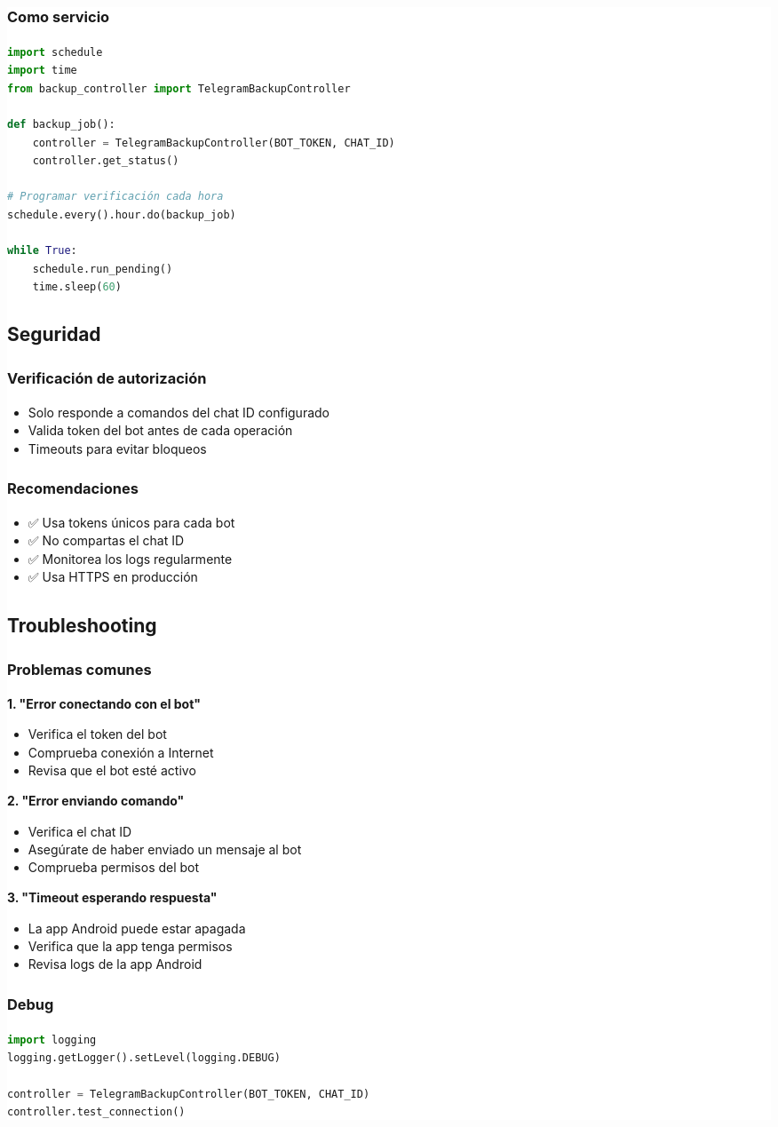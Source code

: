 ### Como servicio
```python
import schedule
import time
from backup_controller import TelegramBackupController

def backup_job():
    controller = TelegramBackupController(BOT_TOKEN, CHAT_ID)
    controller.get_status()

# Programar verificación cada hora
schedule.every().hour.do(backup_job)

while True:
    schedule.run_pending()
    time.sleep(60)
```

## Seguridad

### Verificación de autorización
- Solo responde a comandos del chat ID configurado
- Valida token del bot antes de cada operación
- Timeouts para evitar bloqueos

### Recomendaciones
- ✅ Usa tokens únicos para cada bot
- ✅ No compartas el chat ID
- ✅ Monitorea los logs regularmente
- ✅ Usa HTTPS en producción

## Troubleshooting

### Problemas comunes

**1. "Error conectando con el bot"**
- Verifica el token del bot
- Comprueba conexión a Internet
- Revisa que el bot esté activo

**2. "Error enviando comando"**
- Verifica el chat ID
- Asegúrate de haber enviado un mensaje al bot
- Comprueba permisos del bot

**3. "Timeout esperando respuesta"**
- La app Android puede estar apagada
- Verifica que la app tenga permisos
- Revisa logs de la app Android

### Debug
```python
import logging
logging.getLogger().setLevel(logging.DEBUG)

controller = TelegramBackupController(BOT_TOKEN, CHAT_ID)
controller.test_connection()
```
